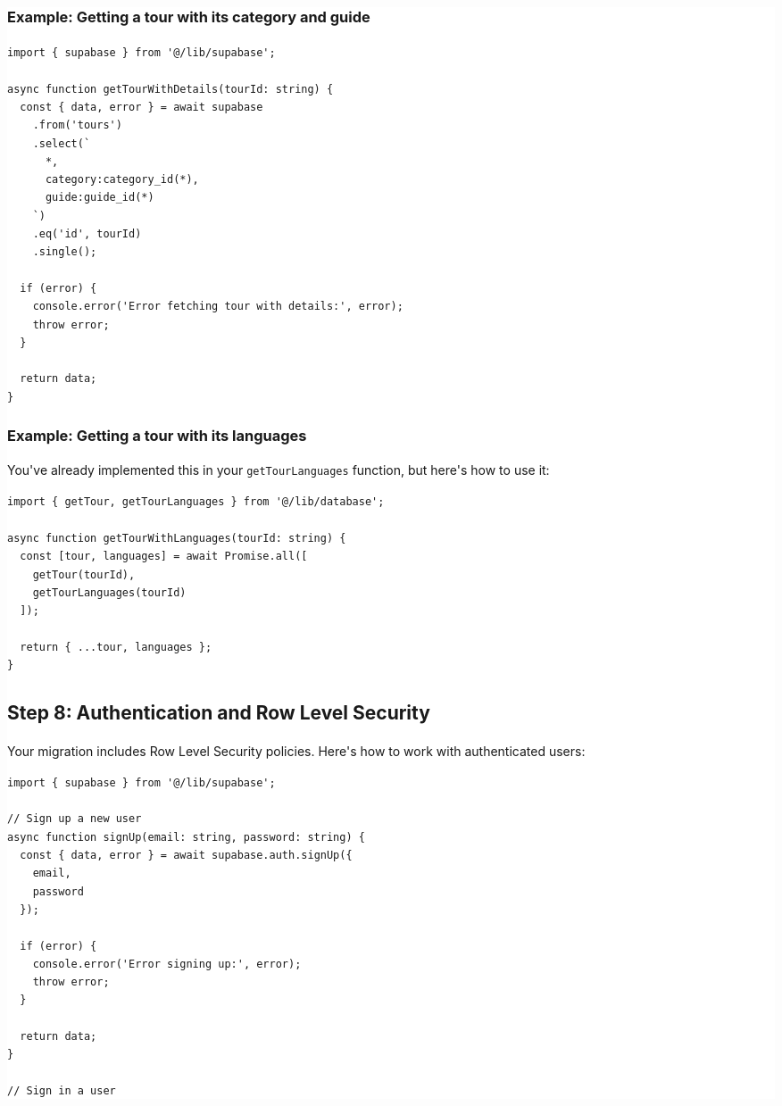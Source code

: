 ### Example: Getting a tour with its category and guide

```tsx
import { supabase } from '@/lib/supabase';

async function getTourWithDetails(tourId: string) {
  const { data, error } = await supabase
    .from('tours')
    .select(`
      *,
      category:category_id(*),
      guide:guide_id(*)
    `)
    .eq('id', tourId)
    .single();
  
  if (error) {
    console.error('Error fetching tour with details:', error);
    throw error;
  }
  
  return data;
}
```

### Example: Getting a tour with its languages

You've already implemented this in your `getTourLanguages` function, but here's how to use it:

```tsx
import { getTour, getTourLanguages } from '@/lib/database';

async function getTourWithLanguages(tourId: string) {
  const [tour, languages] = await Promise.all([
    getTour(tourId),
    getTourLanguages(tourId)
  ]);
  
  return { ...tour, languages };
}
```

## Step 8: Authentication and Row Level Security

Your migration includes Row Level Security policies. Here's how to work with authenticated users:

```tsx
import { supabase } from '@/lib/supabase';

// Sign up a new user
async function signUp(email: string, password: string) {
  const { data, error } = await supabase.auth.signUp({
    email,
    password
  });
  
  if (error) {
    console.error('Error signing up:', error);
    throw error;
  }
  
  return data;
}

// Sign in a user
```